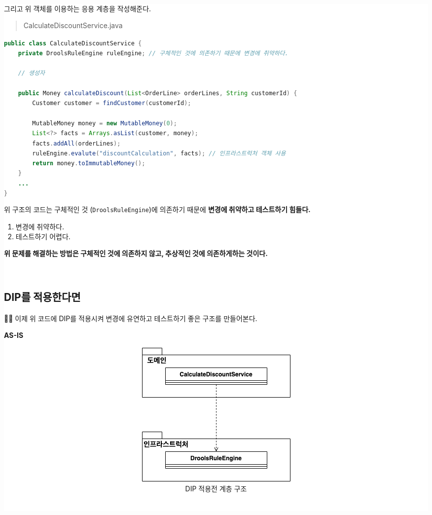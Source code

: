그리고 위 객체를 이용하는 응용 계층을 작성해준다.

> CalculateDiscountService.java

```java
public class CalculateDiscountService {
    private DroolsRuleEngine ruleEngine; // 구체적인 것에 의존하기 때문에 변경에 취약하다.

    // 생성자

    public Money calculateDiscount(List<OrderLine> orderLines, String customerId) {
        Customer customer = findCustomer(customerId);

        MutableMoney money = new MutableMoney(0);
        List<?> facts = Arrays.asList(customer, money);
        facts.addAll(orderLines);
        ruleEngine.evalute("discountCalculation", facts); // 인프라스트럭처 객체 사용
        return money.toImmutableMoney(); 
    }
    ...
}
```
위 구조의 코드는 구체적인 것 (`DroolsRuleEngine`)에 의존하기 때문에 **변경에 취약하고 테스트하기 힘들다.**

1. 변경에 취약하다.
2. 테스트하기 어렵다.

**위 문제를 해결하는 방법은 구체적인 것에 의존하지 않고, 추상적인 것에 의존하게하는 것이다.**

<br>

## DIP를 적용한다면

💁‍♂️  이제 위 코드에 DIP를 적용시켜 변경에 유연하고 테스트하기 좋은 구조를 만들어본다.

**AS-IS**

<p align="center"><img src="./image/dip_as_is.png"><br>DIP 적용전 계층 구조 </p>

<br>
